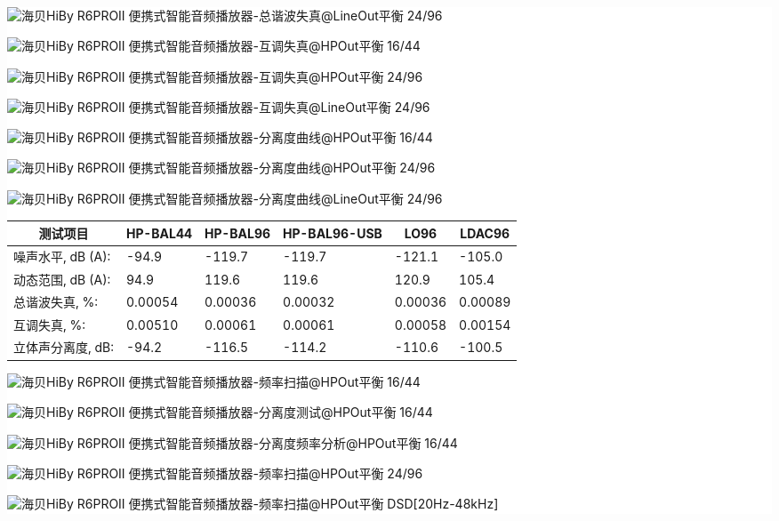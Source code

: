 

![海贝HiBy R6PROII 便携式智能音频播放器-总谐波失真@LineOut平衡  24/96](https://images.soomal.cc/images/doc/20230630/00104251_01.webp)



![海贝HiBy R6PROII 便携式智能音频播放器-互调失真@HPOut平衡 16/44](https://images.soomal.cc/images/doc/20230630/00104240_01.webp)



![海贝HiBy R6PROII 便携式智能音频播放器-互调失真@HPOut平衡  24/96](https://images.soomal.cc/images/doc/20230630/00104246_01.webp)



![海贝HiBy R6PROII 便携式智能音频播放器-互调失真@LineOut平衡  24/96](https://images.soomal.cc/images/doc/20230630/00104252_01.webp)



![海贝HiBy R6PROII 便携式智能音频播放器-分离度曲线@HPOut平衡 16/44](https://images.soomal.cc/images/doc/20230630/00104241_01.webp)



![海贝HiBy R6PROII 便携式智能音频播放器-分离度曲线@HPOut平衡  24/96](https://images.soomal.cc/images/doc/20230630/00104247_01.webp)



![海贝HiBy R6PROII 便携式智能音频播放器-分离度曲线@LineOut平衡  24/96](https://images.soomal.cc/images/doc/20230630/00104253_01.webp)



| 测试项目 | HP-BAL44 | HP-BAL96 | HP-BAL96-USB | LO96 | LDAC96 |
| --- | --- | --- | --- | --- | --- |
| 噪声水平, dB (A): | -94.9 | -119.7 | -119.7 | -121.1 | -105.0 |
| 动态范围, dB (A): | 94.9 | 119.6 | 119.6 | 120.9 | 105.4 |
| 总谐波失真, %: | 0.00054 | 0.00036 | 0.00032 | 0.00036 | 0.00089 |
| 互调失真, %: | 0.00510 | 0.00061 | 0.00061 | 0.00058 | 0.00154 |
| 立体声分离度, dB: | -94.2 | -116.5 | -114.2 | -110.6 | -100.5 |



![海贝HiBy R6PROII 便携式智能音频播放器-频率扫描@HPOut平衡 16/44](https://images.soomal.cc/images/doc/20230630/00104254_01.webp)



![海贝HiBy R6PROII 便携式智能音频播放器-分离度测试@HPOut平衡 16/44](https://images.soomal.cc/images/doc/20230630/00104255_01.webp)



![海贝HiBy R6PROII 便携式智能音频播放器-分离度频率分析@HPOut平衡 16/44](https://images.soomal.cc/images/doc/20230630/00104256_01.webp)



![海贝HiBy R6PROII 便携式智能音频播放器-频率扫描@HPOut平衡  24/96](https://images.soomal.cc/images/doc/20230630/00104257_01.webp)



![海贝HiBy R6PROII 便携式智能音频播放器-频率扫描@HPOut平衡  DSD[20Hz-48kHz]](https://images.soomal.cc/images/doc/20230630/00104258_01.webp)
